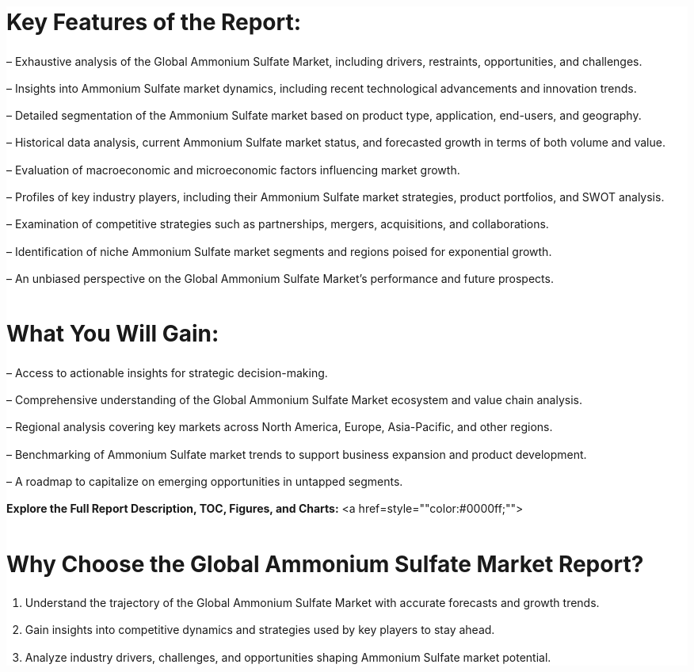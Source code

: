 # <strong>Key Features of the Report:</strong>

– Exhaustive analysis of the Global Ammonium Sulfate Market, including drivers, restraints, opportunities, and challenges.

– Insights into Ammonium Sulfate market dynamics, including recent technological advancements and innovation trends.

– Detailed segmentation of the Ammonium Sulfate market based on product type, application, end-users, and geography.

– Historical data analysis, current Ammonium Sulfate market status, and forecasted growth in terms of both volume and value.

– Evaluation of macroeconomic and microeconomic factors influencing market growth.

– Profiles of key industry players, including their Ammonium Sulfate market strategies, product portfolios, and SWOT analysis.

– Examination of competitive strategies such as partnerships, mergers, acquisitions, and collaborations.

– Identification of niche Ammonium Sulfate market segments and regions poised for exponential growth.

– An unbiased perspective on the Global Ammonium Sulfate Market’s performance and future prospects.

# <strong>What You Will Gain:</strong>

– Access to actionable insights for strategic decision-making.

– Comprehensive understanding of the Global Ammonium Sulfate Market ecosystem and value chain analysis.

– Regional analysis covering key markets across North America, Europe, Asia-Pacific, and other regions.

– Benchmarking of Ammonium Sulfate market trends to support business expansion and product development.

– A roadmap to capitalize on emerging opportunities in untapped segments.

<strong>Explore the Full Report Description, TOC, Figures, and Charts:</strong>
<a href=style=""color:#0000ff;""></a>

# <strong>Why Choose the Global Ammonium Sulfate Market Report?</strong>

1. Understand the trajectory of the Global Ammonium Sulfate Market with accurate forecasts and growth trends.

2. Gain insights into competitive dynamics and strategies used by key players to stay ahead.

3. Analyze industry drivers, challenges, and opportunities shaping Ammonium Sulfate market potential.

